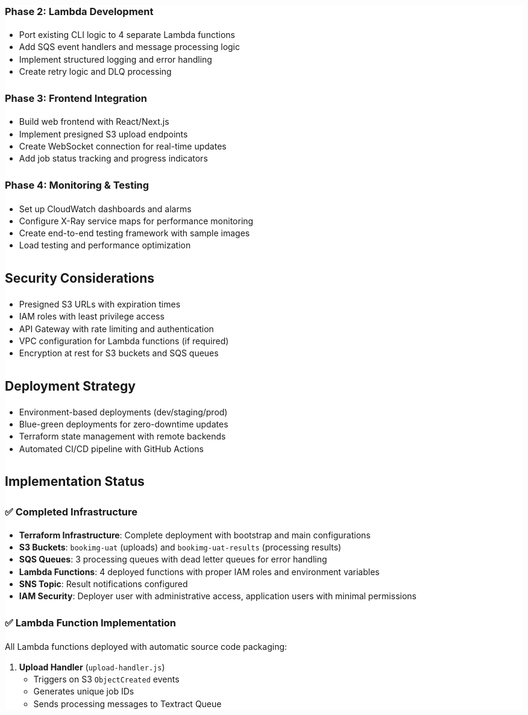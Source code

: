 ### Phase 2: Lambda Development
- Port existing CLI logic to 4 separate Lambda functions
- Add SQS event handlers and message processing logic
- Implement structured logging and error handling
- Create retry logic and DLQ processing

### Phase 3: Frontend Integration
- Build web frontend with React/Next.js
- Implement presigned S3 upload endpoints
- Create WebSocket connection for real-time updates
- Add job status tracking and progress indicators

### Phase 4: Monitoring & Testing
- Set up CloudWatch dashboards and alarms
- Configure X-Ray service maps for performance monitoring
- Create end-to-end testing framework with sample images
- Load testing and performance optimization

## Security Considerations

- Presigned S3 URLs with expiration times
- IAM roles with least privilege access
- API Gateway with rate limiting and authentication
- VPC configuration for Lambda functions (if required)
- Encryption at rest for S3 buckets and SQS queues

## Deployment Strategy

- Environment-based deployments (dev/staging/prod)
- Blue-green deployments for zero-downtime updates
- Terraform state management with remote backends
- Automated CI/CD pipeline with GitHub Actions

## Implementation Status

### ✅ Completed Infrastructure
- **Terraform Infrastructure**: Complete deployment with bootstrap and main configurations
- **S3 Buckets**: `bookimg-uat` (uploads) and `bookimg-uat-results` (processing results)
- **SQS Queues**: 3 processing queues with dead letter queues for error handling
- **Lambda Functions**: 4 deployed functions with proper IAM roles and environment variables
- **SNS Topic**: Result notifications configured
- **IAM Security**: Deployer user with administrative access, application users with minimal permissions

### ✅ Lambda Function Implementation
All Lambda functions deployed with automatic source code packaging:

1. **Upload Handler** (`upload-handler.js`)
   - Triggers on S3 `ObjectCreated` events
   - Generates unique job IDs
   - Sends processing messages to Textract Queue
